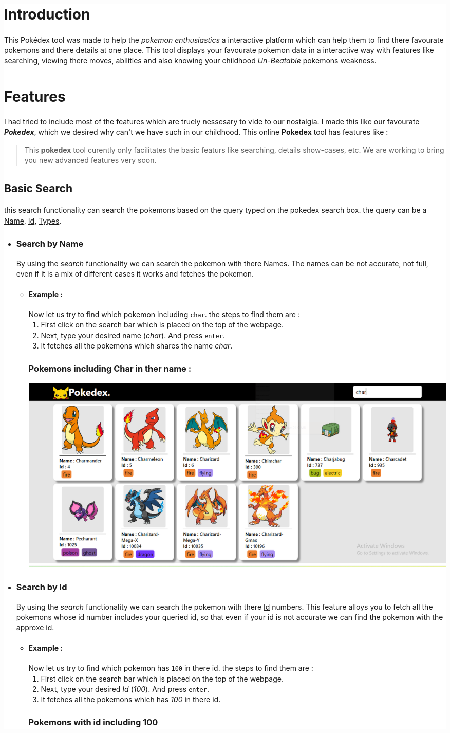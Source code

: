 # Introduction
This Pokédex tool was made to help the *pokemon enthusiastics* a interactive platform which can help them to find there favourate pokemons and there details at one place. This tool displays your favourate pokemon data in a interactive way with features like searching, viewing there moves, abilities and also knowing your childhood *Un-Beatable* pokemons weakness.

# Features
I had tried to include most of the features which are truely nessesary to vide to our nostalgia. I made this like our favourate ***Pokedex***, which we desired why can't we have such in our childhood. This online **Pokedex** tool has features like :
> This **pokedex** tool curently only facilitates the basic featurs like searching, details show-cases, etc. We are working to bring you new advanced features very soon. 

## Basic Search
this search functionality can search the pokemons based on the query typed on the pokedex search box. the query can be a [Name](#search-name), [Id](#search-id), [Types](#search-type).

  - ### Search by Name
     By using the *search* functionality we can search the pokemon with there [Names](#name). The names can be not accurate, not full, even if it is a mix of different cases it works and fetches the pokemon.
     - #### Example :
        Now let us try to find which pokemon including `char`. the steps to find them are :
        1. First click on the search bar which is placed on the top of the webpage.
        2. Next, type your desired name (*char*). And press ```enter```.
        3. It fetches all the pokemons which shares the name *char*.
        ### Pokemons including **Char** in ther name :
        ![](./src/images/documentation/search-name-char.png)
  - ### Search by Id
     By using the *search* functionality we can search the pokemon with there [Id](#id) numbers. This feature alloys you to fetch all the pokemons whose id number includes your queried id, so that even if your id is not accurate we can find the pokemon with the approxe id.
     - #### Example :
        Now let us try to find which pokemon has `100` in there id. the steps to find them are :
        1. First click on the search bar which is placed on the top of the webpage.
        2. Next, type your desired *Id* (*100*). And press ```enter```.
        3. It fetches all the pokemons which has *100* in there id.
        ### Pokemons with id including **100**